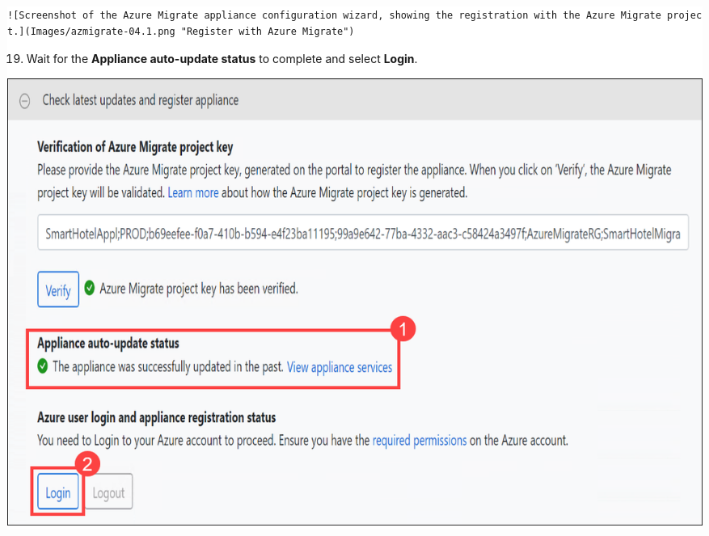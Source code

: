     ![Screenshot of the Azure Migrate appliance configuration wizard, showing the registration with the Azure Migrate project.](Images/azmigrate-04.1.png "Register with Azure Migrate")

19. Wait for the **Appliance auto-update status** to complete and select **Login**. 

   ![Screenshot of the Azure Migrate appliance configuration wizard, showing the registration with the login code for the Azure Migrate project.](Images/azmigrate-05.1.png "Azure Migrate login code")
   